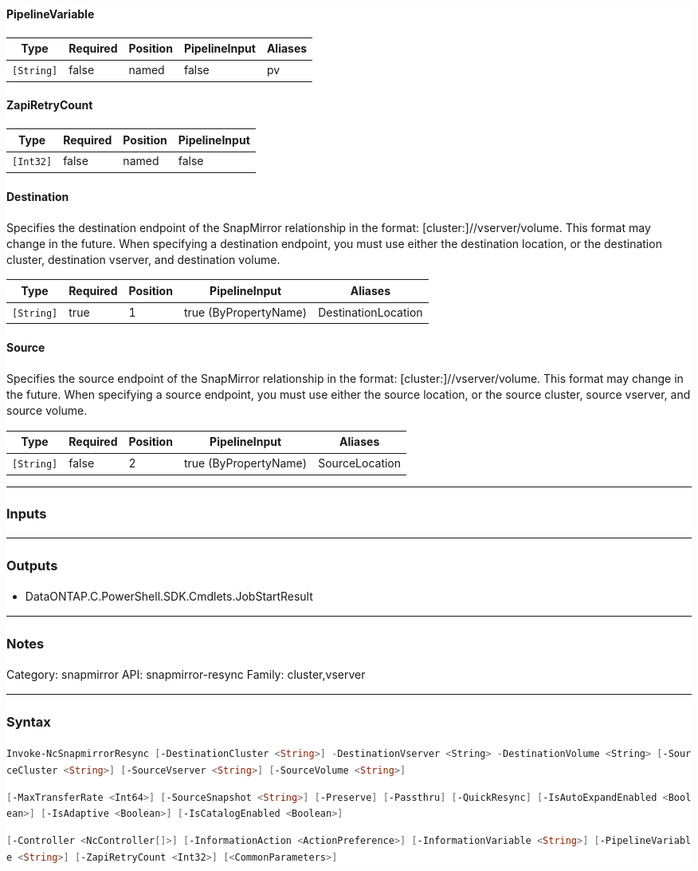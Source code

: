 #### **PipelineVariable**

|Type      |Required|Position|PipelineInput|Aliases|
|----------|--------|--------|-------------|-------|
|`[String]`|false   |named   |false        |pv     |

#### **ZapiRetryCount**

|Type     |Required|Position|PipelineInput|
|---------|--------|--------|-------------|
|`[Int32]`|false   |named   |false        |

#### **Destination**
Specifies the destination endpoint of the SnapMirror relationship in the format: [cluster:]//vserver/volume.  This format may change in the future.  When specifying a destination endpoint, you must use either the destination location, or the destination cluster, destination vserver, and destination volume.

|Type      |Required|Position|PipelineInput        |Aliases            |
|----------|--------|--------|---------------------|-------------------|
|`[String]`|true    |1       |true (ByPropertyName)|DestinationLocation|

#### **Source**
Specifies the source endpoint of the SnapMirror relationship in the format: [cluster:]//vserver/volume.  This format may change in the future.  When specifying a source endpoint, you must use either the source location, or the source cluster, source vserver, and source volume.

|Type      |Required|Position|PipelineInput        |Aliases       |
|----------|--------|--------|---------------------|--------------|
|`[String]`|false   |2       |true (ByPropertyName)|SourceLocation|

---

### Inputs

---

### Outputs
* DataONTAP.C.PowerShell.SDK.Cmdlets.JobStartResult

---

### Notes
Category: snapmirror
API: snapmirror-resync
Family: cluster,vserver

---

### Syntax
```PowerShell
Invoke-NcSnapmirrorResync [-DestinationCluster <String>] -DestinationVserver <String> -DestinationVolume <String> [-SourceCluster <String>] [-SourceVserver <String>] [-SourceVolume <String>] 
```
```PowerShell
[-MaxTransferRate <Int64>] [-SourceSnapshot <String>] [-Preserve] [-Passthru] [-QuickResync] [-IsAutoExpandEnabled <Boolean>] [-IsAdaptive <Boolean>] [-IsCatalogEnabled <Boolean>] 
```
```PowerShell
[-Controller <NcController[]>] [-InformationAction <ActionPreference>] [-InformationVariable <String>] [-PipelineVariable <String>] [-ZapiRetryCount <Int32>] [<CommonParameters>]
```
```PowerShell
```